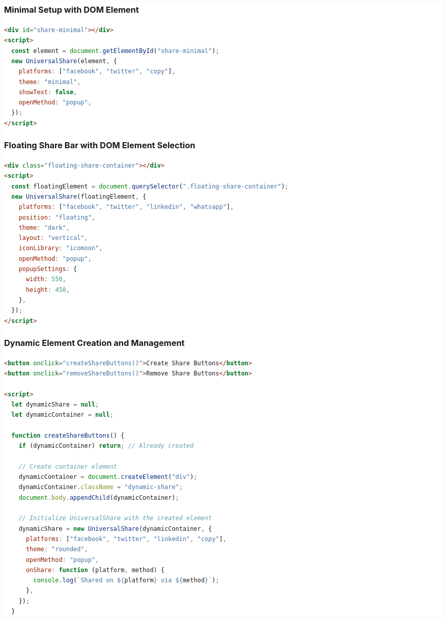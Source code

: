 ### Minimal Setup with DOM Element

```html
<div id="share-minimal"></div>
<script>
  const element = document.getElementById("share-minimal");
  new UniversalShare(element, {
    platforms: ["facebook", "twitter", "copy"],
    theme: "minimal",
    showText: false,
    openMethod: "popup",
  });
</script>
```

### Floating Share Bar with DOM Element Selection

```html
<div class="floating-share-container"></div>
<script>
  const floatingElement = document.querySelector(".floating-share-container");
  new UniversalShare(floatingElement, {
    platforms: ["facebook", "twitter", "linkedin", "whatsapp"],
    position: "floating",
    theme: "dark",
    layout: "vertical",
    iconLibrary: "icomoon",
    openMethod: "popup",
    popupSettings: {
      width: 550,
      height: 450,
    },
  });
</script>
```

### Dynamic Element Creation and Management

```html
<button onclick="createShareButtons()">Create Share Buttons</button>
<button onclick="removeShareButtons()">Remove Share Buttons</button>

<script>
  let dynamicShare = null;
  let dynamicContainer = null;

  function createShareButtons() {
    if (dynamicContainer) return; // Already created

    // Create container element
    dynamicContainer = document.createElement("div");
    dynamicContainer.className = "dynamic-share";
    document.body.appendChild(dynamicContainer);

    // Initialize UniversalShare with the created element
    dynamicShare = new UniversalShare(dynamicContainer, {
      platforms: ["facebook", "twitter", "linkedin", "copy"],
      theme: "rounded",
      openMethod: "popup",
      onShare: function (platform, method) {
        console.log(`Shared on ${platform} via ${method}`);
      },
    });
  }

```